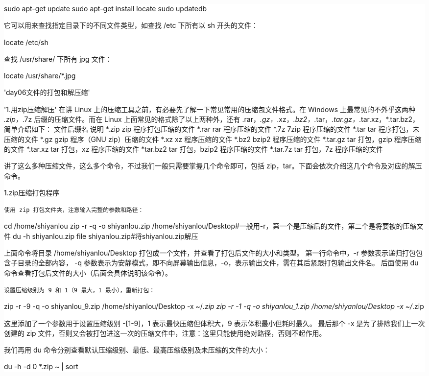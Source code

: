 sudo apt-get update
sudo apt-get install locate
sudo updatedb

它可以用来查找指定目录下的不同文件类型，如查找 /etc 下所有以 sh 开头的文件：

locate /etc/sh


查找 /usr/share/ 下所有 jpg 文件：

locate /usr/share/*.jpg


'day06文件的打包和解压缩'

'1.用zip压缩解压'
在讲 Linux 上的压缩工具之前，有必要先了解一下常见常用的压缩包文件格式。在 Windows 上最常见的不外乎这两种 *.zip，*.7z 后缀的压缩文件。而在 Linux 上面常见的格式除了以上两种外，还有 .rar，*.gz，*.xz，*.bz2，*.tar，*.tar.gz，*.tar.xz，*.tar.bz2，简单介绍如下：
文件后缀名   说明
*.zip   zip 程序打包压缩的文件
*.rar   rar 程序压缩的文件
*.7z    7zip 程序压缩的文件
*.tar   tar 程序打包，未压缩的文件
*.gz    gzip 程序（GNU zip）压缩的文件
*.xz    xz 程序压缩的文件
*.bz2   bzip2 程序压缩的文件
*.tar.gz    tar 打包，gzip 程序压缩的文件
*.tar.xz    tar 打包，xz 程序压缩的文件
*tar.bz2    tar 打包，bzip2 程序压缩的文件
*.tar.7z    tar 打包，7z 程序压缩的文件

讲了这么多种压缩文件，这么多个命令，不过我们一般只需要掌握几个命令即可，包括 zip，tar。下面会依次介绍这几个命令及对应的解压命令。

1.zip压缩打包程序

    使用 zip 打包文件夹，注意输入完整的参数和路径：

cd /home/shiyanlou
zip -r -q -o shiyanlou.zip /home/shiyanlou/Desktop#一般用-r，第一个是压缩后的文件，第二个是将要被的压缩文件
du -h shiyanlou.zip
file shiyanlou.zip#将shiyanlou.zip解压

上面命令将目录 /home/shiyanlou/Desktop 打包成一个文件，并查看了打包后文件的大小和类型。
第一行命令中，-r 参数表示递归打包包含子目录的全部内容，
-q 参数表示为安静模式，即不向屏幕输出信息，-o，表示输出文件，需在其后紧跟打包输出文件名。
后面使用 du 命令查看打包后文件的大小（后面会具体说明该命令）。

    设置压缩级别为 9 和 1（9 最大，1 最小），重新打包：

zip -r -9 -q -o shiyanlou_9.zip /home/shiyanlou/Desktop -x ~/*.zip
zip -r -1 -q -o shiyanlou_1.zip /home/shiyanlou/Desktop -x ~/*.zip

这里添加了一个参数用于设置压缩级别 -[1-9]，1 表示最快压缩但体积大，9 表示体积最小但耗时最久。
最后那个 -x 是为了排除我们上一次创建的 zip 文件，否则又会被打包进这一次的压缩文件中，注意：这里只能使用绝对路径，否则不起作用。

我们再用 du 命令分别查看默认压缩级别、最低、最高压缩级别及未压缩的文件的大小：

du -h -d 0 *.zip ~ | sort
